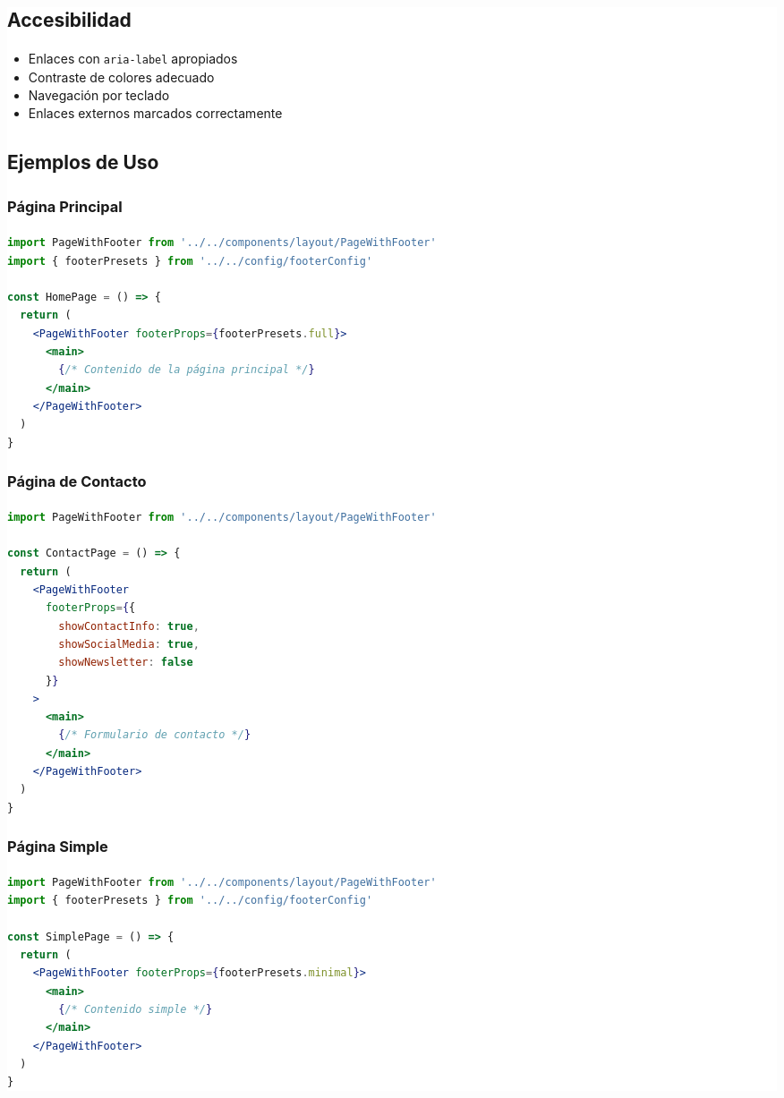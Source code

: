 ## Accesibilidad

- Enlaces con `aria-label` apropiados
- Contraste de colores adecuado
- Navegación por teclado
- Enlaces externos marcados correctamente

## Ejemplos de Uso

### Página Principal
```jsx
import PageWithFooter from '../../components/layout/PageWithFooter'
import { footerPresets } from '../../config/footerConfig'

const HomePage = () => {
  return (
    <PageWithFooter footerProps={footerPresets.full}>
      <main>
        {/* Contenido de la página principal */}
      </main>
    </PageWithFooter>
  )
}
```

### Página de Contacto
```jsx
import PageWithFooter from '../../components/layout/PageWithFooter'

const ContactPage = () => {
  return (
    <PageWithFooter 
      footerProps={{
        showContactInfo: true,
        showSocialMedia: true,
        showNewsletter: false
      }}
    >
      <main>
        {/* Formulario de contacto */}
      </main>
    </PageWithFooter>
  )
}
```

### Página Simple
```jsx
import PageWithFooter from '../../components/layout/PageWithFooter'
import { footerPresets } from '../../config/footerConfig'

const SimplePage = () => {
  return (
    <PageWithFooter footerProps={footerPresets.minimal}>
      <main>
        {/* Contenido simple */}
      </main>
    </PageWithFooter>
  )
}
```
